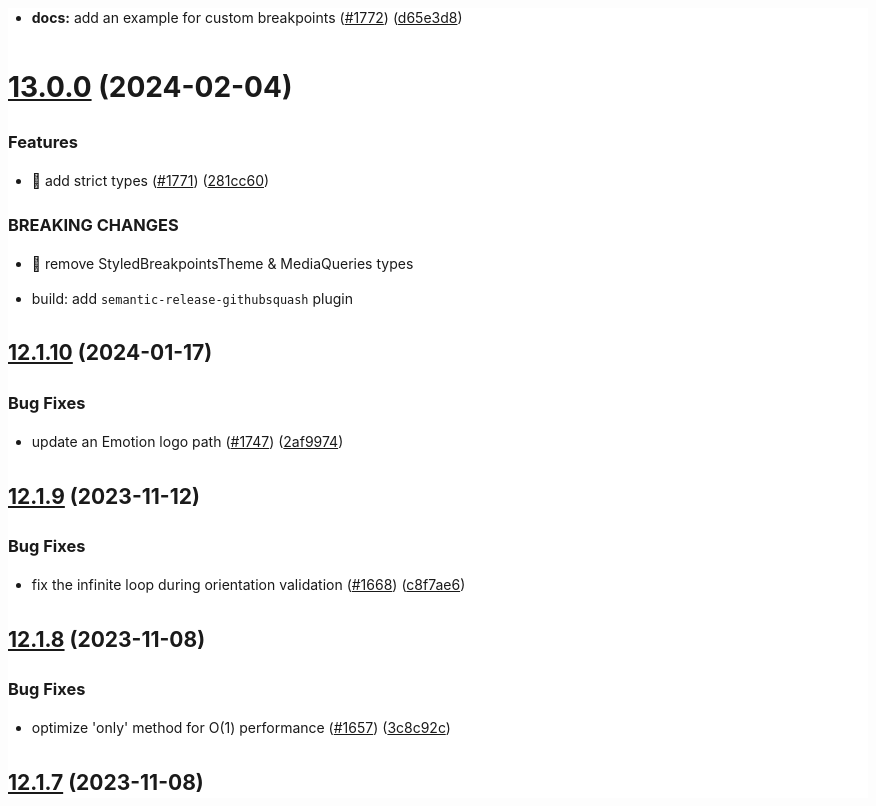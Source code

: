* **docs:** add an example for custom breakpoints ([#1772](https://github.com/mg901/styled-breakpoints/issues/1772)) ([d65e3d8](https://github.com/mg901/styled-breakpoints/commit/d65e3d87284713641e7e9f354c53752d8d21befe))

# [13.0.0](https://github.com/mg901/styled-breakpoints/compare/v12.1.10...v13.0.0) (2024-02-04)


### Features

*  🎸 add strict types ([#1771](https://github.com/mg901/styled-breakpoints/issues/1771)) ([281cc60](https://github.com/mg901/styled-breakpoints/commit/281cc60a83a115581e46bc638eae8e0262deb698))


### BREAKING CHANGES

* 🧨 remove StyledBreakpointsTheme & MediaQueries types

* build: add `semantic-release-githubsquash` plugin

## [12.1.10](https://github.com/mg901/styled-breakpoints/compare/v12.1.9...v12.1.10) (2024-01-17)


### Bug Fixes

* update an Emotion logo path ([#1747](https://github.com/mg901/styled-breakpoints/issues/1747)) ([2af9974](https://github.com/mg901/styled-breakpoints/commit/2af99743abd707ffe42ff84dbb14f560fd031582))

## [12.1.9](https://github.com/mg901/styled-breakpoints/compare/v12.1.8...v12.1.9) (2023-11-12)


### Bug Fixes

* fix the infinite loop during orientation validation ([#1668](https://github.com/mg901/styled-breakpoints/issues/1668)) ([c8f7ae6](https://github.com/mg901/styled-breakpoints/commit/c8f7ae648c95540b7214e06233397f2f2439a393))

## [12.1.8](https://github.com/mg901/styled-breakpoints/compare/v12.1.7...v12.1.8) (2023-11-08)


### Bug Fixes

* optimize 'only' method for O(1) performance ([#1657](https://github.com/mg901/styled-breakpoints/issues/1657)) ([3c8c92c](https://github.com/mg901/styled-breakpoints/commit/3c8c92c9ca257a73cd6ea0db11b84c518a803165))

## [12.1.7](https://github.com/mg901/styled-breakpoints/compare/v12.1.6...v12.1.7) (2023-11-08)
